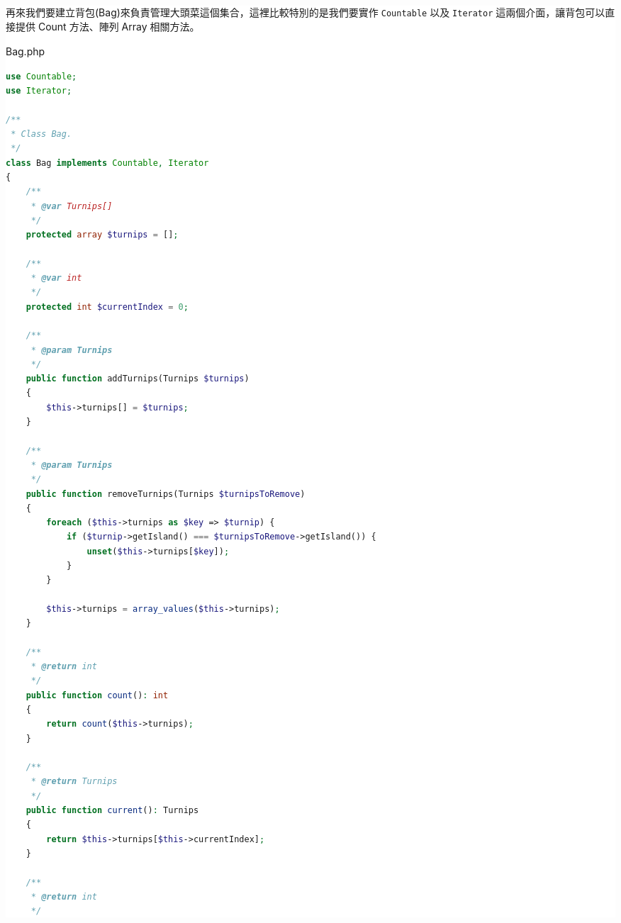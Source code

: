 再來我們要建立背包(Bag)來負責管理大頭菜這個集合，這裡比較特別的是我們要實作 `Countable` 以及 `Iterator` 這兩個介面，讓背包可以直接提供 Count 方法、陣列 Array 相關方法。

Bag.php
```php
use Countable;
use Iterator;

/**
 * Class Bag.
 */
class Bag implements Countable, Iterator
{
    /**
     * @var Turnips[]
     */
    protected array $turnips = [];

    /**
     * @var int
     */
    protected int $currentIndex = 0;

    /**
     * @param Turnips
     */
    public function addTurnips(Turnips $turnips)
    {
        $this->turnips[] = $turnips;
    }

    /**
     * @param Turnips
     */
    public function removeTurnips(Turnips $turnipsToRemove)
    {
        foreach ($this->turnips as $key => $turnip) {
            if ($turnip->getIsland() === $turnipsToRemove->getIsland()) {
                unset($this->turnips[$key]);
            }
        }

        $this->turnips = array_values($this->turnips);
    }

    /**
     * @return int
     */
    public function count(): int
    {
        return count($this->turnips);
    }

    /**
     * @return Turnips
     */
    public function current(): Turnips
    {
        return $this->turnips[$this->currentIndex];
    }

    /**
     * @return int
     */
```